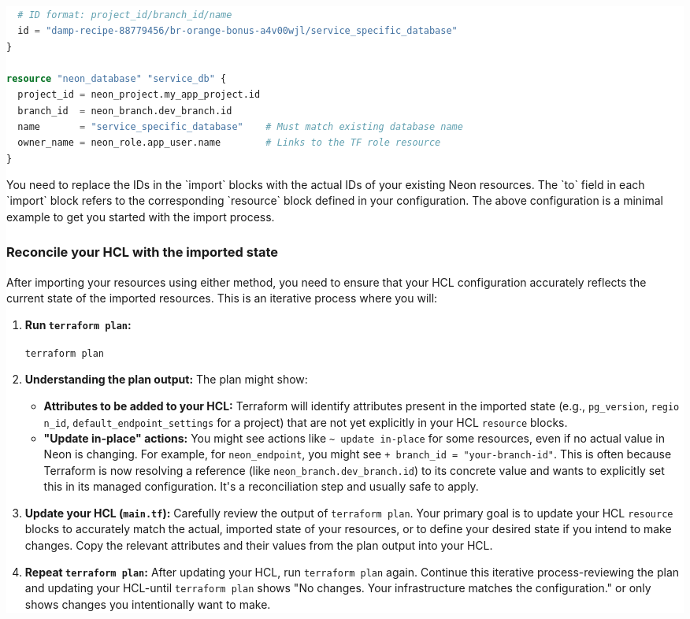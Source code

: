 ```terraform
  # ID format: project_id/branch_id/name
  id = "damp-recipe-88779456/br-orange-bonus-a4v00wjl/service_specific_database"
}

resource "neon_database" "service_db" {
  project_id = neon_project.my_app_project.id
  branch_id  = neon_branch.dev_branch.id
  name       = "service_specific_database"    # Must match existing database name
  owner_name = neon_role.app_user.name        # Links to the TF role resource
}
```

<Admonition type="important">
You need to replace the IDs in the `import` blocks with the actual IDs of your existing Neon resources. The `to` field in each `import` block refers to the corresponding `resource` block defined in your configuration. The above configuration is a minimal example to get you started with the import process.
</Admonition>

### Reconcile your HCL with the imported state

After importing your resources using either method, you need to ensure that your HCL configuration accurately reflects the current state of the imported resources. This is an iterative process where you will:

1.  **Run `terraform plan`:**

    ```shell
    terraform plan
    ```

2.  **Understanding the plan output:**
    The plan might show:

    - **Attributes to be added to your HCL:** Terraform will identify attributes present in the imported state (e.g., `pg_version`, `region_id`, `default_endpoint_settings` for a project) that are not yet explicitly in your HCL `resource` blocks.
    - **"Update in-place" actions:** You might see actions like `~ update in-place` for some resources, even if no actual value in Neon is changing. For example, for `neon_endpoint`, you might see `+ branch_id = "your-branch-id"`. This is often because Terraform is now resolving a reference (like `neon_branch.dev_branch.id`) to its concrete value and wants to explicitly set this in its managed configuration. It's a reconciliation step and usually safe to apply.

3.  **Update your HCL (`main.tf`):**
    Carefully review the output of `terraform plan`. Your primary goal is to update your HCL `resource` blocks to accurately match the actual, imported state of your resources, or to define your desired state if you intend to make changes. Copy the relevant attributes and their values from the plan output into your HCL.

4.  **Repeat `terraform plan`:** After updating your HCL, run `terraform plan` again. Continue this iterative process-reviewing the plan and updating your HCL-until `terraform plan` shows "No changes. Your infrastructure matches the configuration." or only shows changes you intentionally want to make.

